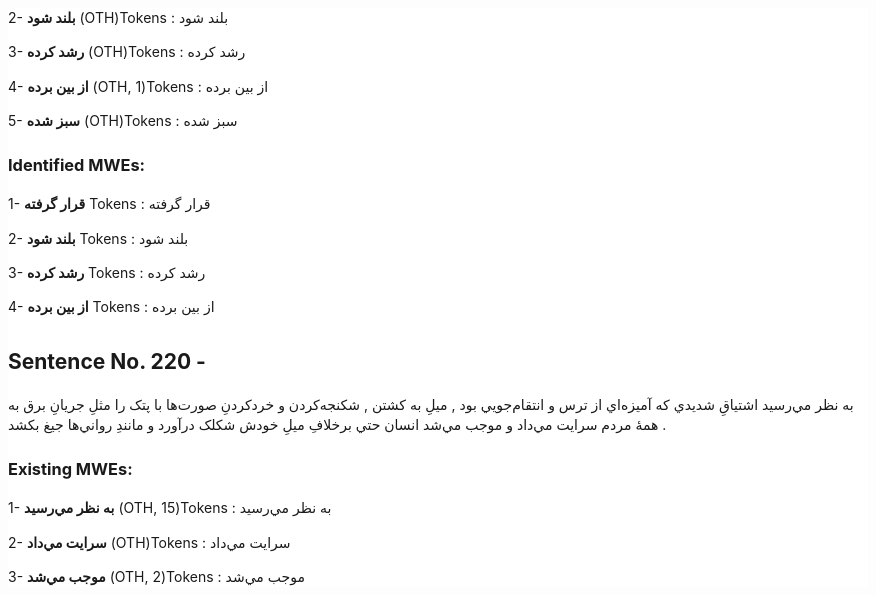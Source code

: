2- **بلند شود** (OTH)Tokens : 
بلند
شود

3- **رشد کرده** (OTH)Tokens : 
رشد
کرده

4- **از بين برده** (OTH, 1)Tokens : 
از
بين
برده

5- **سبز شده** (OTH)Tokens : 
سبز
شده

### Identified MWEs: 
1- **قرار گرفته** Tokens : 
قرار
گرفته

2- **بلند شود** Tokens : 
بلند
شود

3- **رشد کرده** Tokens : 
رشد
کرده

4- **از بين برده** Tokens : 
از
بين
برده

## Sentence No. 220 - 
به نظر مي‌رسيد اشتياقِ شديدي که آميزه‌اي از ترس و انتقام‌جويي بود , ميلِ به کشتن , شکنجه‌کردن و خردکردنِ صورت‌ها با پتک را مثلِ جريانِ برق به همهٔ مردم سرايت مي‌داد و موجب مي‌شد انسان حتي برخلافِ ميلِ خودش شکلک درآورد و مانندِ رواني‌ها جيغ بکشد . 
### Existing MWEs: 
1- **به نظر مي‌رسيد** (OTH, 15)Tokens : 
به
نظر
مي‌رسيد

2- **سرايت مي‌داد** (OTH)Tokens : 
سرايت
مي‌داد

3- **موجب مي‌شد** (OTH, 2)Tokens : 
موجب
مي‌شد
